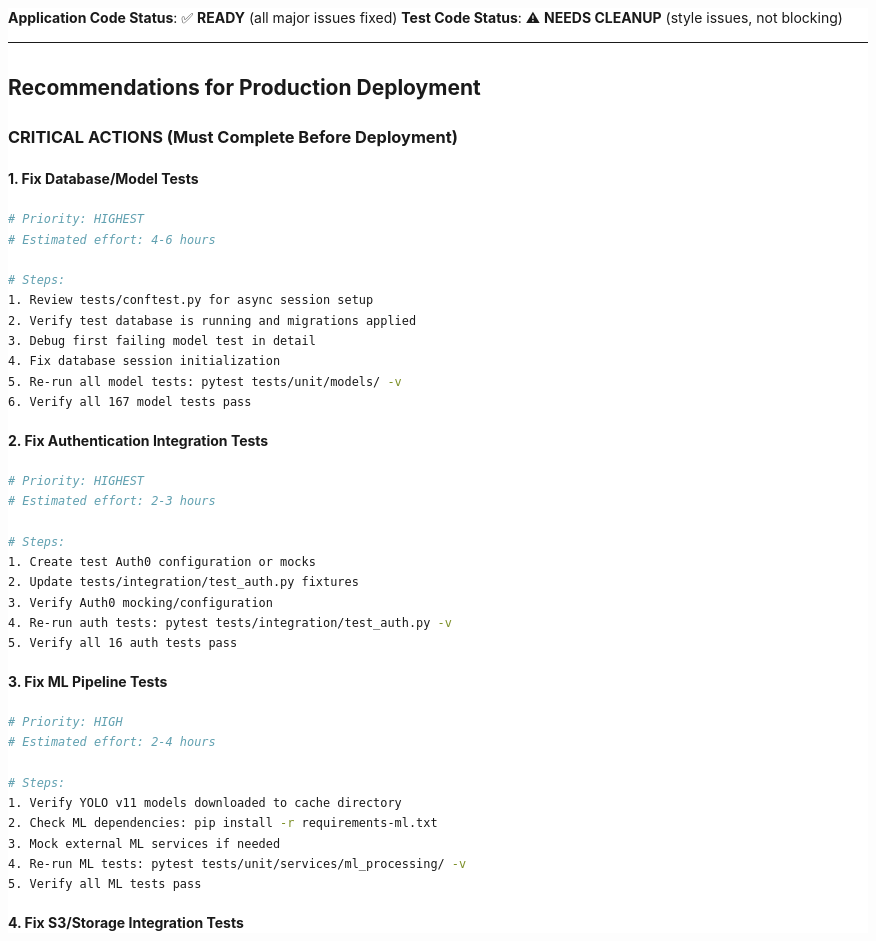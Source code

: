 **Application Code Status**: ✅ **READY** (all major issues fixed)
**Test Code Status**: ⚠️ **NEEDS CLEANUP** (style issues, not blocking)

---

## Recommendations for Production Deployment

### CRITICAL ACTIONS (Must Complete Before Deployment)

#### 1. Fix Database/Model Tests

```bash
# Priority: HIGHEST
# Estimated effort: 4-6 hours

# Steps:
1. Review tests/conftest.py for async session setup
2. Verify test database is running and migrations applied
3. Debug first failing model test in detail
4. Fix database session initialization
5. Re-run all model tests: pytest tests/unit/models/ -v
6. Verify all 167 model tests pass
```

#### 2. Fix Authentication Integration Tests

```bash
# Priority: HIGHEST
# Estimated effort: 2-3 hours

# Steps:
1. Create test Auth0 configuration or mocks
2. Update tests/integration/test_auth.py fixtures
3. Verify Auth0 mocking/configuration
4. Re-run auth tests: pytest tests/integration/test_auth.py -v
5. Verify all 16 auth tests pass
```

#### 3. Fix ML Pipeline Tests

```bash
# Priority: HIGH
# Estimated effort: 2-4 hours

# Steps:
1. Verify YOLO v11 models downloaded to cache directory
2. Check ML dependencies: pip install -r requirements-ml.txt
3. Mock external ML services if needed
4. Re-run ML tests: pytest tests/unit/services/ml_processing/ -v
5. Verify all ML tests pass
```

#### 4. Fix S3/Storage Integration Tests
